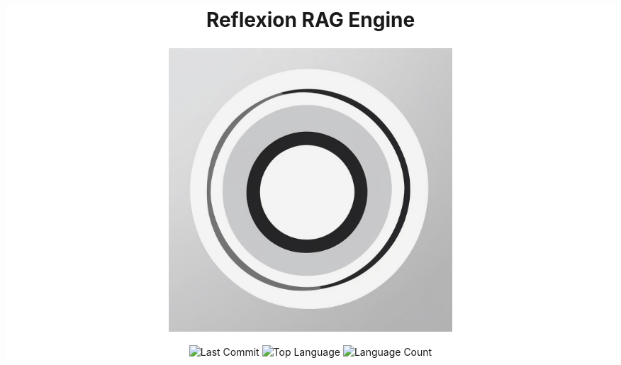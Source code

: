 
<div align="center">

# **Reflexion RAG Engine**

</div>
<p align="center">
  <img src="https://github.com/CLoaKY233/multi-cycle-rag/blob/main/Images/banner1.jpg" width="400"/>
</p>
<div align="center">
    <img src="https://img.shields.io/github/last-commit/cloaky233/multi-cycle-rag?style=for-the-badge&logo=github&labelColor=black&color=blue" alt="Last Commit">
    <img src="https://img.shields.io/github/languages/top/cloaky233/multi-cycle-rag?style=for-the-badge&logo=python&logoColor=white&labelColor=gray&color=blue" alt="Top Language">
    <img src="https://img.shields.io/github/languages/count/cloaky233/multi-cycle-rag?style=for-the-badge&labelColor=gray&color=blue" alt="Language Count">
</div>
